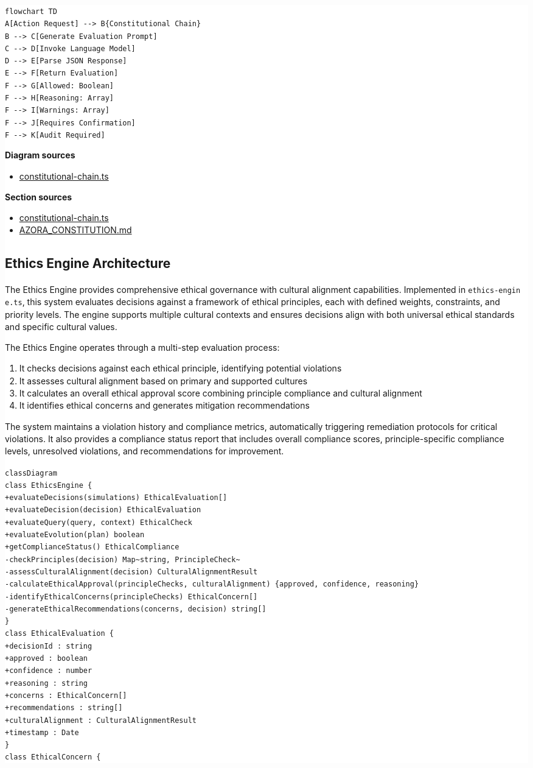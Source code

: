 ```mermaid
flowchart TD
A[Action Request] --> B{Constitutional Chain}
B --> C[Generate Evaluation Prompt]
C --> D[Invoke Language Model]
D --> E[Parse JSON Response]
E --> F[Return Evaluation]
F --> G[Allowed: Boolean]
F --> H[Reasoning: Array]
F --> I[Warnings: Array]
F --> J[Requires Confirmation]
F --> K[Audit Required]
```

**Diagram sources**
- [constitutional-chain.ts](file://genome/agent-tools/constitutional-chain.ts#L25-L156)

**Section sources**
- [constitutional-chain.ts](file://genome/agent-tools/constitutional-chain.ts#L25-L156)
- [AZORA_CONSTITUTION.md](file://codex/constitution/AZORA_CONSTITUTION.md#L1-L100)

## Ethics Engine Architecture

The Ethics Engine provides comprehensive ethical governance with cultural alignment capabilities. Implemented in `ethics-engine.ts`, this system evaluates decisions against a framework of ethical principles, each with defined weights, constraints, and priority levels. The engine supports multiple cultural contexts and ensures decisions align with both universal ethical standards and specific cultural values.

The Ethics Engine operates through a multi-step evaluation process:
1. It checks decisions against each ethical principle, identifying potential violations
2. It assesses cultural alignment based on primary and supported cultures
3. It calculates an overall ethical approval score combining principle compliance and cultural alignment
4. It identifies ethical concerns and generates mitigation recommendations

The system maintains a violation history and compliance metrics, automatically triggering remediation protocols for critical violations. It also provides a compliance status report that includes overall compliance scores, principle-specific compliance levels, unresolved violations, and recommendations for improvement.

```mermaid
classDiagram
class EthicsEngine {
+evaluateDecisions(simulations) EthicalEvaluation[]
+evaluateDecision(decision) EthicalEvaluation
+evaluateQuery(query, context) EthicalCheck
+evaluateEvolution(plan) boolean
+getComplianceStatus() EthicalCompliance
-checkPrinciples(decision) Map~string, PrincipleCheck~
-assessCulturalAlignment(decision) CulturalAlignmentResult
-calculateEthicalApproval(principleChecks, culturalAlignment) {approved, confidence, reasoning}
-identifyEthicalConcerns(principleChecks) EthicalConcern[]
-generateEthicalRecommendations(concerns, decision) string[]
}
class EthicalEvaluation {
+decisionId : string
+approved : boolean
+confidence : number
+reasoning : string
+concerns : EthicalConcern[]
+recommendations : string[]
+culturalAlignment : CulturalAlignmentResult
+timestamp : Date
}
class EthicalConcern {
```